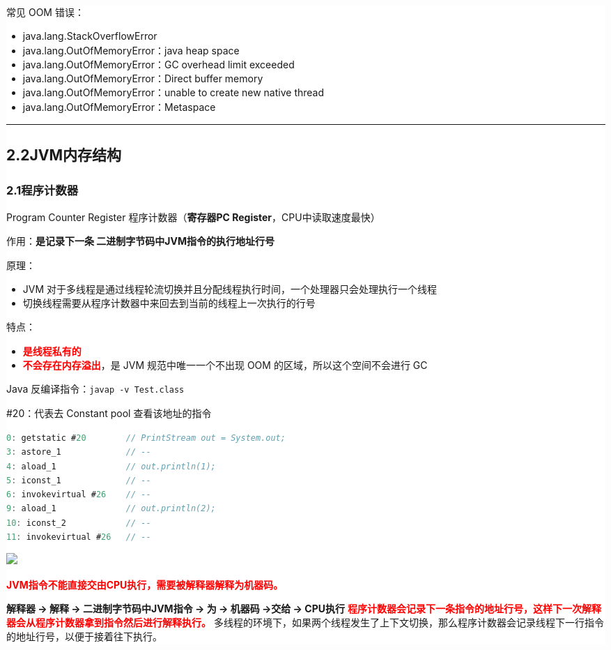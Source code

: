 常见 OOM 错误：

* java.lang.StackOverflowError
* java.lang.OutOfMemoryError：java heap space
* java.lang.OutOfMemoryError：GC overhead limit exceeded
* java.lang.OutOfMemoryError：Direct buffer memory
* java.lang.OutOfMemoryError：unable to create new native thread
* java.lang.OutOfMemoryError：Metaspace



***



## 2.2JVM内存结构



### 2.1程序计数器

Program Counter Register 程序计数器（**寄存器PC Register**，CPU中读取速度最快）

作用：**是记录下一条 二进制字节码中JVM指令的执行地址行号**

原理：

* JVM 对于多线程是通过线程轮流切换并且分配线程执行时间，一个处理器只会处理执行一个线程
* 切换线程需要从程序计数器中来回去到当前的线程上一次执行的行号

特点：

* <font color='red'>**是线程私有的**</font>
* <font color='red'>**不会存在内存溢出**</font>，是 JVM 规范中唯一一个不出现 OOM 的区域，所以这个空间不会进行 GC

Java 反编译指令：`javap -v Test.class`

#20：代表去 Constant pool 查看该地址的指令

```java
0: getstatic #20 		// PrintStream out = System.out;
3: astore_1 			// --
4: aload_1 				// out.println(1);
5: iconst_1 			// --
6: invokevirtual #26 	// --
9: aload_1 				// out.println(2);
10: iconst_2 			// --
11: invokevirtual #26 	// --
```

![](http://mk-images.tagao.top/img/202205251122001.png?imageslim)



<font color='red'>**JVM指令不能直接交由CPU执行，需要被解释器解释为机器码。**</font>

  **解释器 -> 解释 -> 二进制字节码中JVM指令  -> 为 ->  机器码  ->交给 ->  CPU执行**  <font color='red'>**程序计数器会记录下一条指令的地址行号，这样下一次解释器会从程序计数器拿到指令然后进行解释执行。**</font>
  多线程的环境下，如果两个线程发生了上下文切换，那么程序计数器会记录线程下一行指令的地址行号，以便于接着往下执行。
